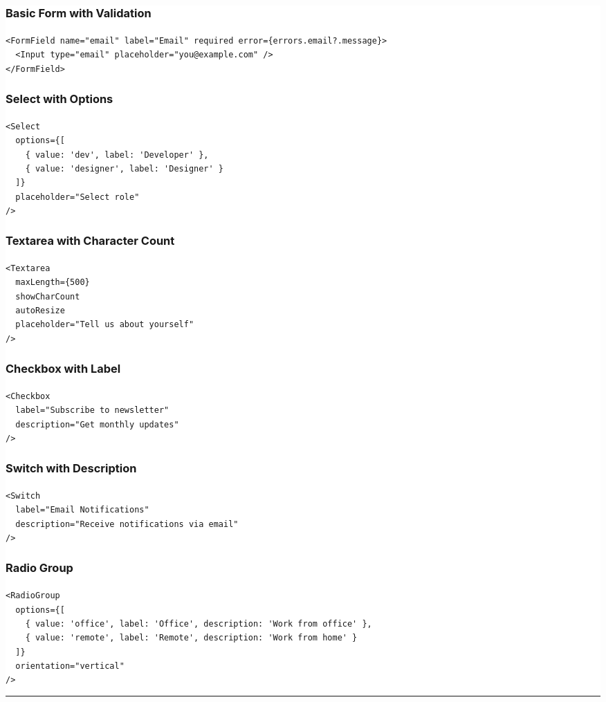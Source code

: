 ### Basic Form with Validation
```tsx
<FormField name="email" label="Email" required error={errors.email?.message}>
  <Input type="email" placeholder="you@example.com" />
</FormField>
```

### Select with Options
```tsx
<Select
  options={[
    { value: 'dev', label: 'Developer' },
    { value: 'designer', label: 'Designer' }
  ]}
  placeholder="Select role"
/>
```

### Textarea with Character Count
```tsx
<Textarea
  maxLength={500}
  showCharCount
  autoResize
  placeholder="Tell us about yourself"
/>
```

### Checkbox with Label
```tsx
<Checkbox
  label="Subscribe to newsletter"
  description="Get monthly updates"
/>
```

### Switch with Description
```tsx
<Switch
  label="Email Notifications"
  description="Receive notifications via email"
/>
```

### Radio Group
```tsx
<RadioGroup
  options={[
    { value: 'office', label: 'Office', description: 'Work from office' },
    { value: 'remote', label: 'Remote', description: 'Work from home' }
  ]}
  orientation="vertical"
/>
```

---